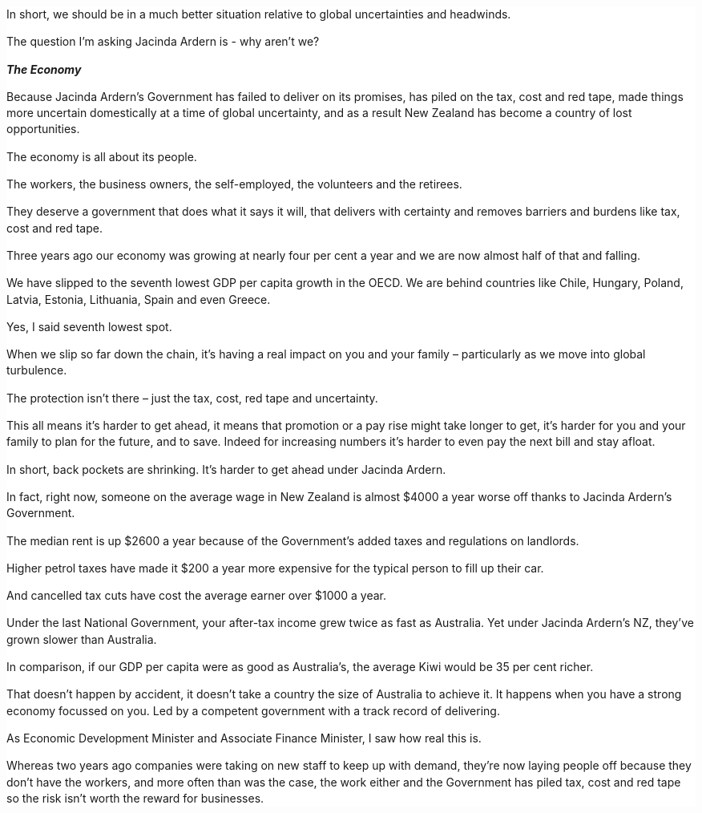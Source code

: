 In short, we should be in a much better situation relative to global uncertainties and headwinds.

The question I’m asking Jacinda Ardern is - why aren’t we?

_**The Economy**_

Because Jacinda Ardern’s Government has failed to deliver on its promises, has piled on the tax, cost and red tape, made things more uncertain domestically at a time of global uncertainty, and as a result New Zealand has become a country of lost opportunities.

The economy is all about its people.

The workers, the business owners, the self-employed, the volunteers and the retirees.

They deserve a government that does what it says it will, that delivers with certainty and removes barriers and burdens like tax, cost and red tape.

Three years ago our economy was growing at nearly four per cent a year and we are now almost half of that and falling.

We have slipped to the seventh lowest GDP per capita growth in the OECD. We are behind countries like Chile, Hungary, Poland, Latvia, Estonia, Lithuania, Spain and even Greece.

Yes, I said seventh lowest spot.

When we slip so far down the chain, it’s having a real impact on you and your family – particularly as we move into global turbulence.

The protection isn’t there – just the tax, cost, red tape and uncertainty.

This all means it’s harder to get ahead, it means that promotion or a pay rise might take longer to get, it’s harder for you and your family to plan for the future, and to save. Indeed for increasing numbers it’s harder to even pay the next bill and stay afloat.

In short, back pockets are shrinking. It’s harder to get ahead under Jacinda Ardern.

In fact, right now, someone on the average wage in New Zealand is almost $4000 a year worse off thanks to Jacinda Ardern’s Government.

The median rent is up $2600 a year because of the Government’s added taxes and regulations on landlords.

Higher petrol taxes have made it $200 a year more expensive for the typical person to fill up their car.

And cancelled tax cuts have cost the average earner over $1000 a year.

Under the last National Government, your after-tax income grew twice as fast as Australia. Yet under Jacinda Ardern’s NZ, they’ve grown slower than Australia.

In comparison, if our GDP per capita were as good as Australia’s, the average Kiwi would be 35 per cent richer.

That doesn’t happen by accident, it doesn’t take a country the size of Australia to achieve it. It happens when you have a strong economy focussed on you. Led by a competent government with a track record of delivering.

As Economic Development Minister and Associate Finance Minister, I saw how real this is.

Whereas two years ago companies were taking on new staff to keep up with demand, they’re now laying people off because they don’t have the workers, and more often than was the case, the work either and the Government has piled tax, cost and red tape so the risk isn’t worth the reward for businesses.
